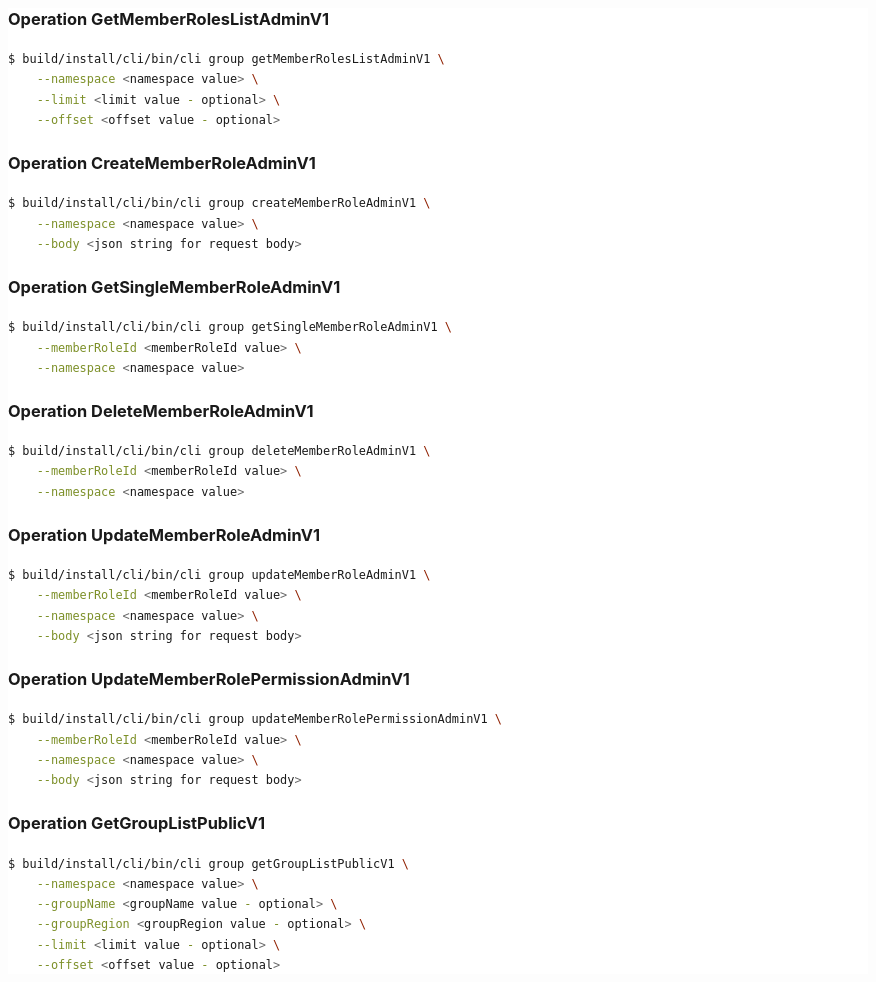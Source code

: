 ### Operation GetMemberRolesListAdminV1

```sh
$ build/install/cli/bin/cli group getMemberRolesListAdminV1 \
    --namespace <namespace value> \
    --limit <limit value - optional> \
    --offset <offset value - optional>
```

### Operation CreateMemberRoleAdminV1

```sh
$ build/install/cli/bin/cli group createMemberRoleAdminV1 \
    --namespace <namespace value> \
    --body <json string for request body>
```

### Operation GetSingleMemberRoleAdminV1

```sh
$ build/install/cli/bin/cli group getSingleMemberRoleAdminV1 \
    --memberRoleId <memberRoleId value> \
    --namespace <namespace value>
```

### Operation DeleteMemberRoleAdminV1

```sh
$ build/install/cli/bin/cli group deleteMemberRoleAdminV1 \
    --memberRoleId <memberRoleId value> \
    --namespace <namespace value>
```

### Operation UpdateMemberRoleAdminV1

```sh
$ build/install/cli/bin/cli group updateMemberRoleAdminV1 \
    --memberRoleId <memberRoleId value> \
    --namespace <namespace value> \
    --body <json string for request body>
```

### Operation UpdateMemberRolePermissionAdminV1

```sh
$ build/install/cli/bin/cli group updateMemberRolePermissionAdminV1 \
    --memberRoleId <memberRoleId value> \
    --namespace <namespace value> \
    --body <json string for request body>
```

### Operation GetGroupListPublicV1

```sh
$ build/install/cli/bin/cli group getGroupListPublicV1 \
    --namespace <namespace value> \
    --groupName <groupName value - optional> \
    --groupRegion <groupRegion value - optional> \
    --limit <limit value - optional> \
    --offset <offset value - optional>
```
